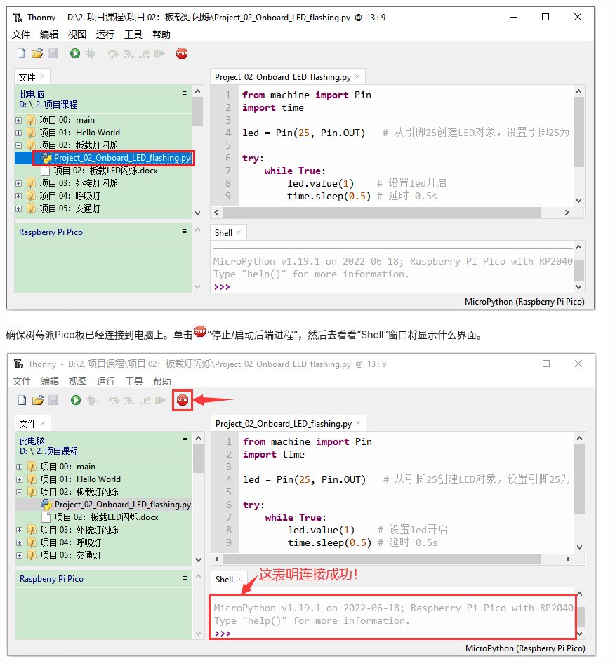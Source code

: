 ![](media/a3b8f54b674a35e3ec2d83f2d0a49749.png)

确保树莓派Pico板已经连接到电脑上。单击![](media/27451c8a9c13e29d02bc0f5831cfaf1f.png)“停止/启动后端进程”，然后去看看“Shell”窗口将显示什么界面。

![](media/05b8bf9eb30a53d49d52e2c4e0eb3758.png)
